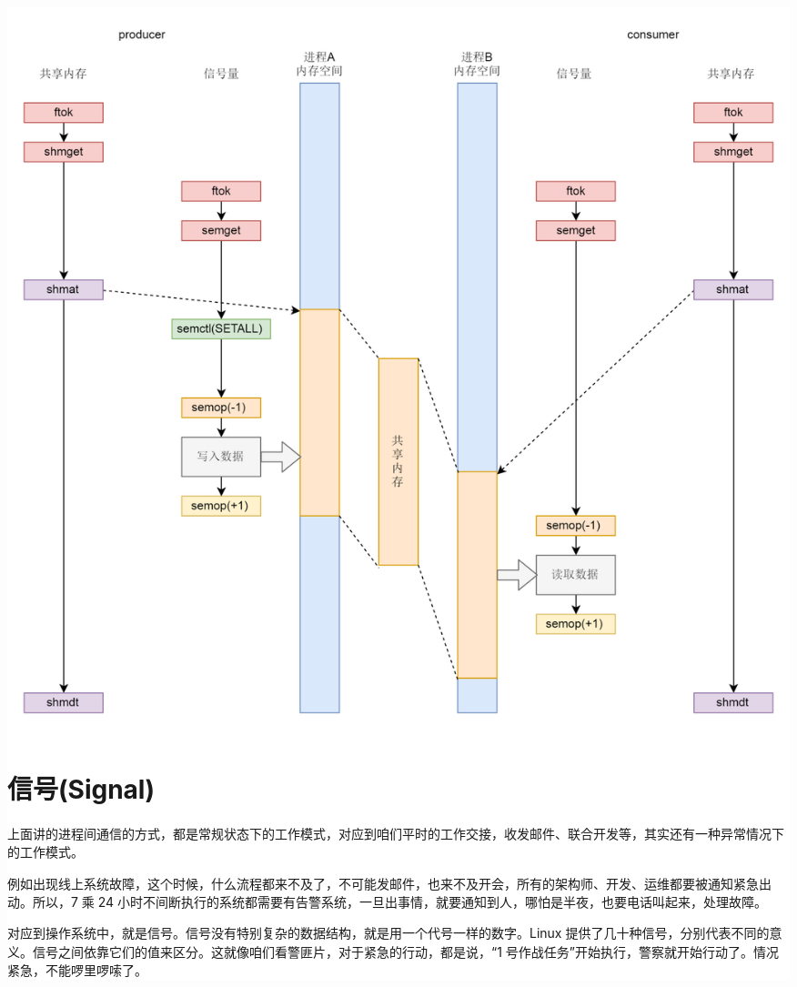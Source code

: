 ![20220320_ipc_4.png](./imgs/20220320_ipc_4.png)


# 信号(Signal)

上面讲的进程间通信的方式，都是常规状态下的工作模式，对应到咱们平时的工作交接，收发邮件、联合开发等，其实还有一种异常情况下的工作模式。

例如出现线上系统故障，这个时候，什么流程都来不及了，不可能发邮件，也来不及开会，所有的架构师、开发、运维都要被通知紧急出动。所以，7 乘 24 小时不间断执行的系统都需要有告警系统，一旦出事情，就要通知到人，哪怕是半夜，也要电话叫起来，处理故障。

对应到操作系统中，就是信号。信号没有特别复杂的数据结构，就是用一个代号一样的数字。Linux 提供了几十种信号，分别代表不同的意义。信号之间依靠它们的值来区分。这就像咱们看警匪片，对于紧急的行动，都是说，“1 号作战任务”开始执行，警察就开始行动了。情况紧急，不能啰里啰嗦了。
